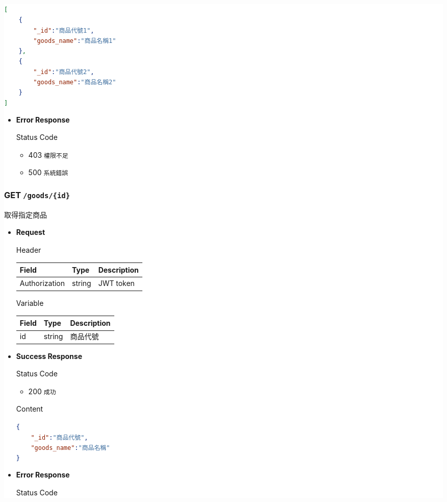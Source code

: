   ```json
  [
      {
          "_id":"商品代號1",
          "goods_name":"商品名稱1"
      },
      {
          "_id":"商品代號2",
          "goods_name":"商品名稱2"
      }
  ]
  ```



- **Error Response**

  Status Code

  - 403 `權限不足`

  - 500 `系統錯誤`

### GET `/goods/{id}`

取得指定商品

- **Request**

  Header

  | Field         | Type   | Description |
  | ------------- | ------ | ----------- |
  | Authorization | string | JWT token   |

  Variable

  | Field | Type   | Description |
  | ----- | ------ | ----------- |
  | id    | string | 商品代號    |

- **Success Response**

  Status Code

  - 200 `成功`

  Content

  ```json
  {
      "_id":"商品代號",
      "goods_name":"商品名稱"
  }
  ```

- **Error Response**

  Status Code
